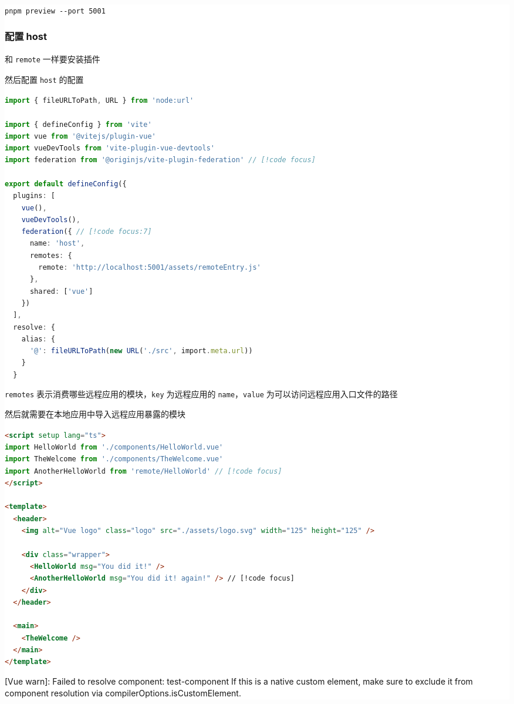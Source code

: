 ```shell
pnpm preview --port 5001
```

### 配置 host

和 `remote` 一样要安装插件

然后配置 `host` 的配置

```ts
import { fileURLToPath, URL } from 'node:url'

import { defineConfig } from 'vite'
import vue from '@vitejs/plugin-vue'
import vueDevTools from 'vite-plugin-vue-devtools'
import federation from '@originjs/vite-plugin-federation' // [!code focus]

export default defineConfig({
  plugins: [
    vue(),
    vueDevTools(),
    federation({ // [!code focus:7]
      name: 'host',
      remotes: {
        remote: 'http://localhost:5001/assets/remoteEntry.js'
      },
      shared: ['vue']
    })
  ],
  resolve: {
    alias: {
      '@': fileURLToPath(new URL('./src', import.meta.url))
    }
  }
```

`remotes` 表示消费哪些远程应用的模块，`key` 为远程应用的 `name`，`value` 为可以访问远程应用入口文件的路径

然后就需要在本地应用中导入远程应用暴露的模块

```html
<script setup lang="ts">
import HelloWorld from './components/HelloWorld.vue'
import TheWelcome from './components/TheWelcome.vue'
import AnotherHelloWorld from 'remote/HelloWorld' // [!code focus]
</script>

<template>
  <header>
    <img alt="Vue logo" class="logo" src="./assets/logo.svg" width="125" height="125" />

    <div class="wrapper">
      <HelloWorld msg="You did it!" />
      <AnotherHelloWorld msg="You did it! again!" /> // [!code focus]
    </div>
  </header>

  <main>
    <TheWelcome />
  </main>
</template>

```


[Vue warn]: Failed to resolve component: test-component If this is a native custom element, make sure to exclude it from component resolution via compilerOptions.isCustomElement.
